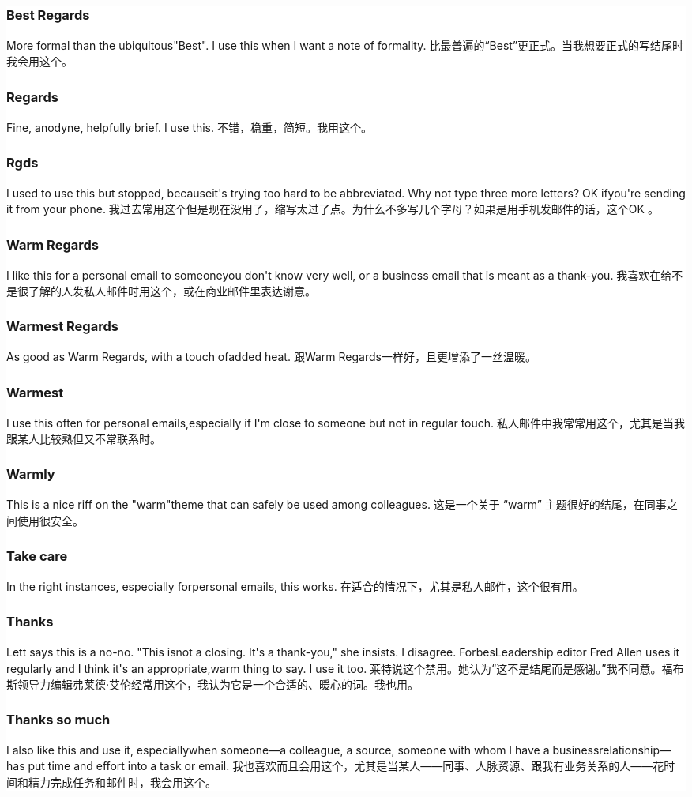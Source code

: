 ### Best Regards

More formal than the ubiquitous"Best". I use this when I want a note of formality.
比最普遍的“Best”更正式。当我想要正式的写结尾时我会用这个。

### Regards

Fine, anodyne, helpfully brief. I use this.
不错，稳重，简短。我用这个。

### Rgds

I used to use this but stopped, becauseit's trying too hard to be abbreviated. Why not type three more letters? OK ifyou're sending it from your phone.
我过去常用这个但是现在没用了，缩写太过了点。为什么不多写几个字母？如果是用手机发邮件的话，这个OK 。

### Warm Regards

I like this for a personal email to someoneyou don't know very well, or a business email that is meant as a thank-you.
我喜欢在给不是很了解的人发私人邮件时用这个，或在商业邮件里表达谢意。

### Warmest Regards

As good as Warm Regards, with a touch ofadded heat.
跟Warm Regards一样好，且更增添了一丝温暖。

### Warmest

I use this often for personal emails,especially if I'm close to someone but not in regular touch.
私人邮件中我常常用这个，尤其是当我跟某人比较熟但又不常联系时。

### Warmly

This is a nice riff on the "warm"theme that can safely be used among colleagues.
这是一个关于 “warm” 主题很好的结尾，在同事之间使用很安全。

### Take care

In the right instances, especially forpersonal emails, this works.
在适合的情况下，尤其是私人邮件，这个很有用。

### Thanks

Lett says this is a no-no. "This isnot a closing. It's a thank-you," she insists. I disagree. ForbesLeadership editor Fred Allen uses it regularly and I think it's an appropriate,warm thing to say. I use it too.
莱特说这个禁用。她认为“这不是结尾而是感谢。”我不同意。福布斯领导力编辑弗莱德·艾伦经常用这个，我认为它是一个合适的、暖心的词。我也用。

### Thanks so much

I also like this and use it, especiallywhen someone—a colleague, a source, someone with whom I have a businessrelationship—has put time and effort into a task or email.
我也喜欢而且会用这个，尤其是当某人——同事、人脉资源、跟我有业务关系的人——花时间和精力完成任务和邮件时，我会用这个。
